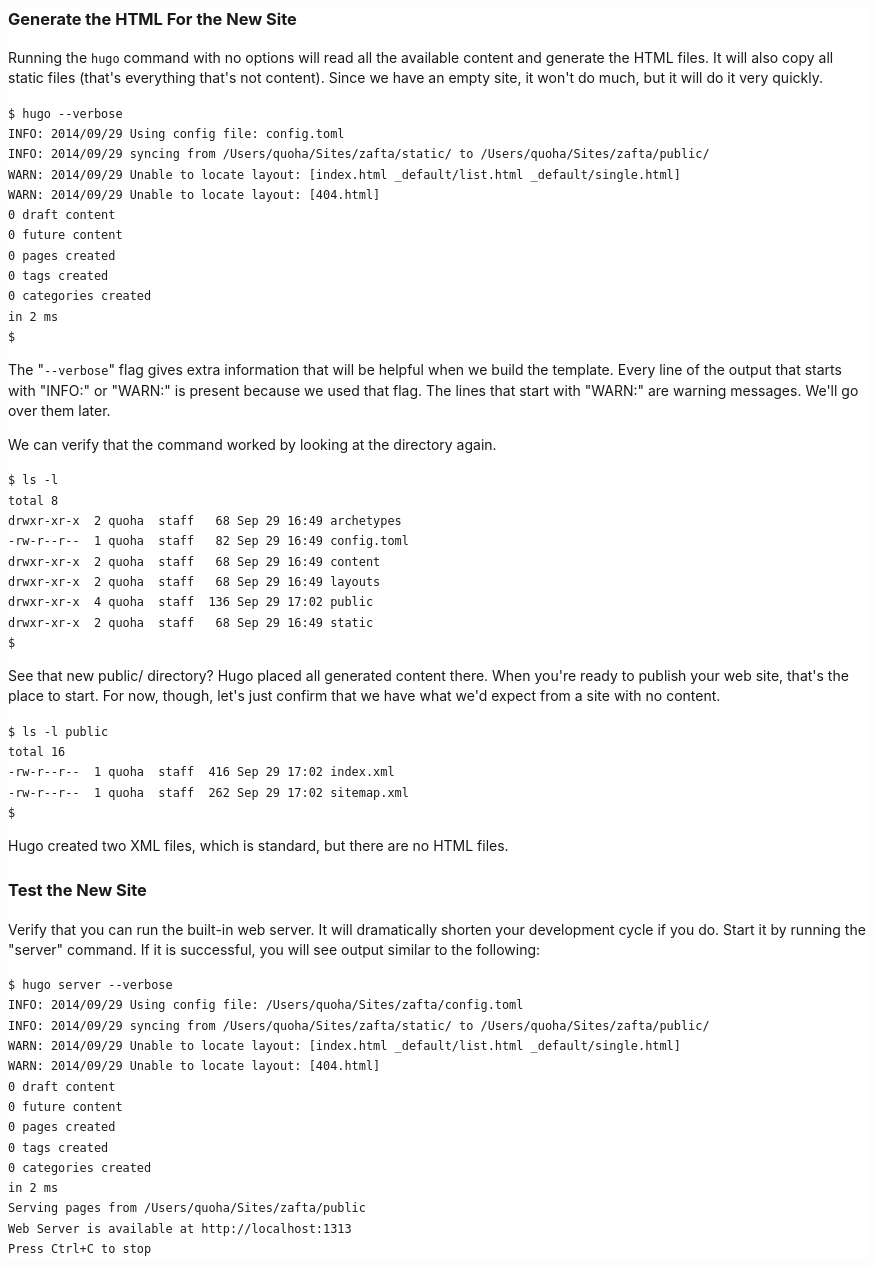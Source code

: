 ### Generate the HTML For the New Site

Running the `hugo` command with no options will read all the available content and generate the HTML files. It will also copy all static files (that's everything that's not content). Since we have an empty site, it won't do much, but it will do it very quickly.

    $ hugo --verbose
    INFO: 2014/09/29 Using config file: config.toml
    INFO: 2014/09/29 syncing from /Users/quoha/Sites/zafta/static/ to /Users/quoha/Sites/zafta/public/
    WARN: 2014/09/29 Unable to locate layout: [index.html _default/list.html _default/single.html]
    WARN: 2014/09/29 Unable to locate layout: [404.html]
    0 draft content 
    0 future content 
    0 pages created 
    0 tags created
    0 categories created
    in 2 ms
    $ 

The "`--verbose`" flag gives extra information that will be helpful when we build the template. Every line of the output that starts with "INFO:" or "WARN:" is present because we used that flag. The lines that start with "WARN:" are warning messages. We'll go over them later.

We can verify that the command worked by looking at the directory again.

    $ ls -l
    total 8
    drwxr-xr-x  2 quoha  staff   68 Sep 29 16:49 archetypes
    -rw-r--r--  1 quoha  staff   82 Sep 29 16:49 config.toml
    drwxr-xr-x  2 quoha  staff   68 Sep 29 16:49 content
    drwxr-xr-x  2 quoha  staff   68 Sep 29 16:49 layouts
    drwxr-xr-x  4 quoha  staff  136 Sep 29 17:02 public
    drwxr-xr-x  2 quoha  staff   68 Sep 29 16:49 static
    $

See that new public/ directory? Hugo placed all generated content there. When you're ready to publish your web site, that's the place to start. For now, though, let's just confirm that we have what we'd expect from a site with no content.

    $ ls -l public
    total 16
    -rw-r--r--  1 quoha  staff  416 Sep 29 17:02 index.xml
    -rw-r--r--  1 quoha  staff  262 Sep 29 17:02 sitemap.xml
    $ 

Hugo created two XML files, which is standard, but there are no HTML files.

### Test the New Site

Verify that you can run the built-in web server. It will dramatically shorten your development cycle if you do. Start it by running the "server" command. If it is successful, you will see output similar to the following:

    $ hugo server --verbose
    INFO: 2014/09/29 Using config file: /Users/quoha/Sites/zafta/config.toml
    INFO: 2014/09/29 syncing from /Users/quoha/Sites/zafta/static/ to /Users/quoha/Sites/zafta/public/
    WARN: 2014/09/29 Unable to locate layout: [index.html _default/list.html _default/single.html]
    WARN: 2014/09/29 Unable to locate layout: [404.html]
    0 draft content 
    0 future content 
    0 pages created 
    0 tags created
    0 categories created
    in 2 ms
    Serving pages from /Users/quoha/Sites/zafta/public
    Web Server is available at http://localhost:1313
    Press Ctrl+C to stop
